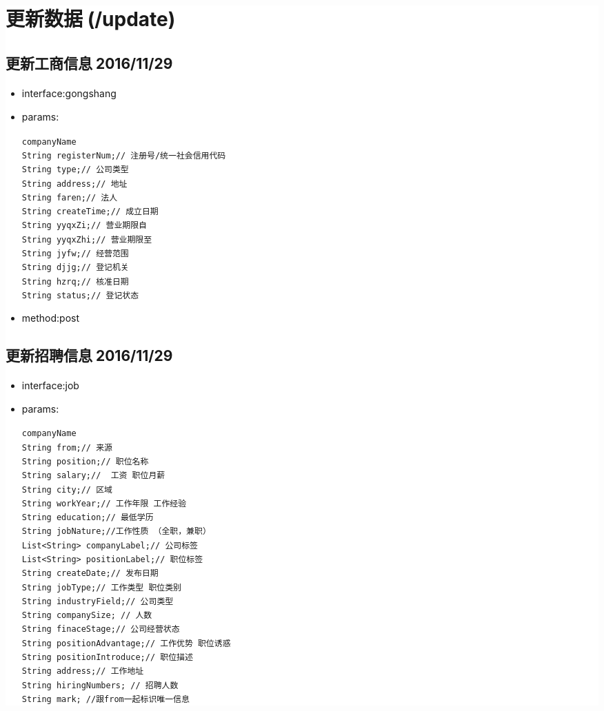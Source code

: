 # 更新数据 (/update)

## 更新工商信息 2016/11/29

- interface:gongshang

- params:

  ```
  companyName
  String registerNum;// 注册号/统一社会信用代码
  String type;// 公司类型
  String address;// 地址
  String faren;// 法人
  String createTime;// 成立日期
  String yyqxZi;// 营业期限自
  String yyqxZhi;// 营业期限至
  String jyfw;// 经营范围
  String djjg;// 登记机关
  String hzrq;// 核准日期
  String status;// 登记状态
  ```

- method:post



## 更新招聘信息 2016/11/29

- interface:job

- params:

  ```
  companyName
  String from;// 来源
  String position;// 职位名称
  String salary;//  工资 职位月薪
  String city;// 区域
  String workYear;// 工作年限 工作经验
  String education;// 最低学历
  String jobNature;//工作性质 （全职，兼职）
  List<String> companyLabel;// 公司标签
  List<String> positionLabel;// 职位标签
  String createDate;// 发布日期
  String jobType;// 工作类型 职位类别
  String industryField;// 公司类型
  String companySize; // 人数
  String finaceStage;// 公司经营状态
  String positionAdvantage;// 工作优势 职位诱惑
  String positionIntroduce;// 职位描述
  String address;// 工作地址
  String hiringNumbers; // 招聘人数
  String mark; //跟from一起标识唯一信息
  ```
